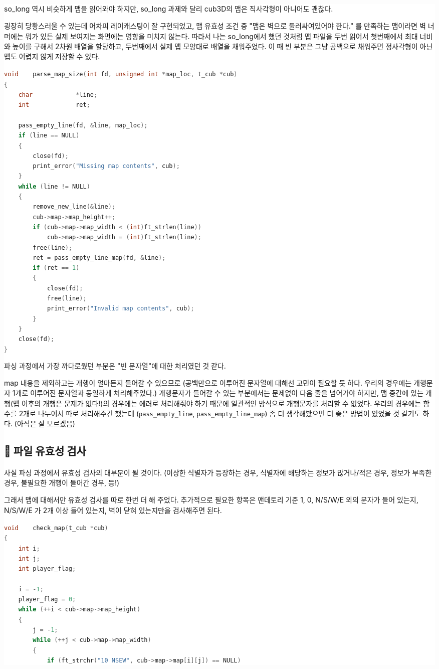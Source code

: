so_long 역시 비슷하게 맵을 읽어와야 하지만, so_long 과제와 달리 cub3D의 맵은 직사각형이 아니어도 괜찮다.

굉장히 당황스러울 수 있는데 어차피 레이캐스팅이 잘 구현되었고, 맵 유효성 조건 중 "맵은 벽으로 둘러싸여있어야 한다." 를 만족하는 맵이라면 벽 너머에는 뭐가 있든 실제 보여지는 화면에는 영향을 미치지 않는다. 따라서 나는 so_long에서 했던 것처럼 맵 파일을 두번 읽어서 첫번째에서 최대 너비와 높이를 구해서 2차원 배열을 할당하고, 두번째에서 실제 맵 모양대로 배열을 채워주었다. 이 때 빈 부분은 그냥 공백으로 채워주면 정사각형이 아닌 맵도 어렵지 않게 저장할 수 있다.

```c
void	parse_map_size(int fd, unsigned int *map_loc, t_cub *cub)
{
	char			*line;
	int				ret;

	pass_empty_line(fd, &line, map_loc);
	if (line == NULL)
	{
		close(fd);
		print_error("Missing map contents", cub);
	}
	while (line != NULL)
	{
		remove_new_line(&line);
		cub->map->map_height++;
		if (cub->map->map_width < (int)ft_strlen(line))
			cub->map->map_width = (int)ft_strlen(line);
		free(line);
		ret = pass_empty_line_map(fd, &line);
		if (ret == 1)
		{
			close(fd);
			free(line);
			print_error("Invalid map contents", cub);
		}
	}
	close(fd);
}
```

파싱 과정에서 가장 까다로웠던 부분은 "빈 문자열"에 대한 처리였던 것 같다.

map 내용을 제외하고는 개행이 얼마든지 들어갈 수 있으므로 (공백만으로 이루어진 문자열에 대해선 고민이 필요할 듯 하다. 우리의 경우에는 개행문자 1개로 이루어진 문자열과 동일하게 처리해주었다.) 개행문자가 들어갈 수 있는 부분에서는 문제없이 다음 줄을 넘어가야 하지만, 맵 중간에 있는 개행(맵 이후의 개행은 문제가 없다!)의 경우에는  에러로 처리해줘야 하기 때문에 일관적인 방식으로 개행문자를 처리할 수 없었다. 우리의 경우에는 함수를 2개로 나누어서 따로 처리해주긴 했는데 (`pass_empty_line`, `pass_empty_line_map`) 좀 더 생각해봤으면 더 좋은 방법이 있었을 것 같기도 하다. (아직은 잘 모르겠음)

## 🚀 파일 유효성 검사

사실 파싱 과정에서 유효성 검사의 대부분이 될 것이다. (이상한 식별자가 등장하는 경우, 식별자에 해당하는 정보가 많거나/적은 경우, 정보가 부족한 경우, 불필요한 개행이 들어간 경우, 등!)

그래서 맵에 대해서만 유효성 검사를 따로 한번 더 해 주었다. 추가적으로 필요한 항목은 맨데토리 기준 1, 0, N/S/W/E 외의 문자가 들어 있는지, N/S/W/E 가 2개 이상 들어 있는지, 벽이 닫혀 있는지만을 검사해주면 된다.

```c
void	check_map(t_cub *cub)
{
	int	i;
	int	j;
	int	player_flag;

	i = -1;
	player_flag = 0;
	while (++i < cub->map->map_height)
	{
		j = -1;
		while (++j < cub->map->map_width)
		{
			if (ft_strchr("10 NSEW", cub->map->map[i][j]) == NULL)
```